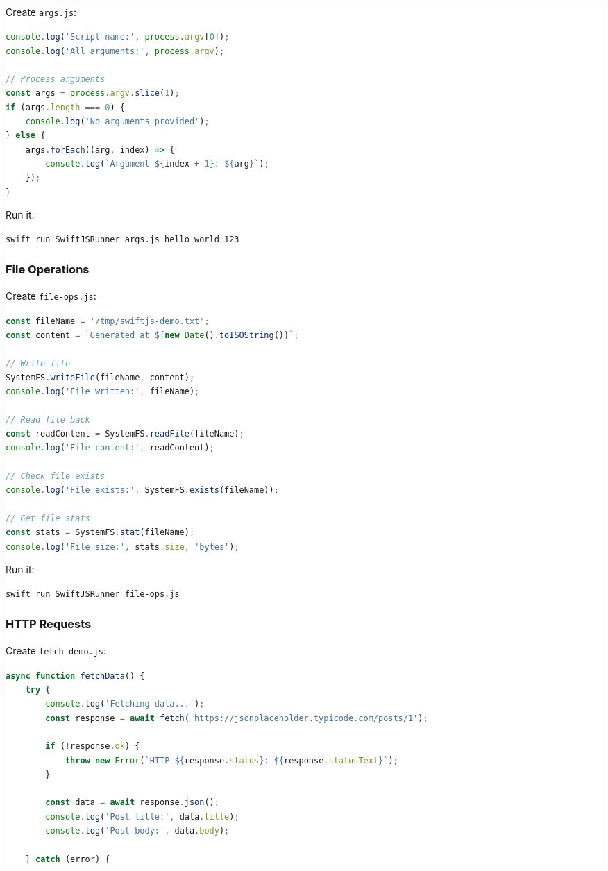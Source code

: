 Create `args.js`:
```javascript
console.log('Script name:', process.argv[0]);
console.log('All arguments:', process.argv);

// Process arguments
const args = process.argv.slice(1);
if (args.length === 0) {
    console.log('No arguments provided');
} else {
    args.forEach((arg, index) => {
        console.log(`Argument ${index + 1}: ${arg}`);
    });
}
```

Run it:
```bash
swift run SwiftJSRunner args.js hello world 123
```

### File Operations

Create `file-ops.js`:
```javascript
const fileName = '/tmp/swiftjs-demo.txt';
const content = `Generated at ${new Date().toISOString()}`;

// Write file
SystemFS.writeFile(fileName, content);
console.log('File written:', fileName);

// Read file back
const readContent = SystemFS.readFile(fileName);
console.log('File content:', readContent);

// Check file exists
console.log('File exists:', SystemFS.exists(fileName));

// Get file stats
const stats = SystemFS.stat(fileName);
console.log('File size:', stats.size, 'bytes');
```

Run it:
```bash
swift run SwiftJSRunner file-ops.js
```

### HTTP Requests

Create `fetch-demo.js`:
```javascript
async function fetchData() {
    try {
        console.log('Fetching data...');
        const response = await fetch('https://jsonplaceholder.typicode.com/posts/1');
        
        if (!response.ok) {
            throw new Error(`HTTP ${response.status}: ${response.statusText}`);
        }
        
        const data = await response.json();
        console.log('Post title:', data.title);
        console.log('Post body:', data.body);
        
    } catch (error) {
```